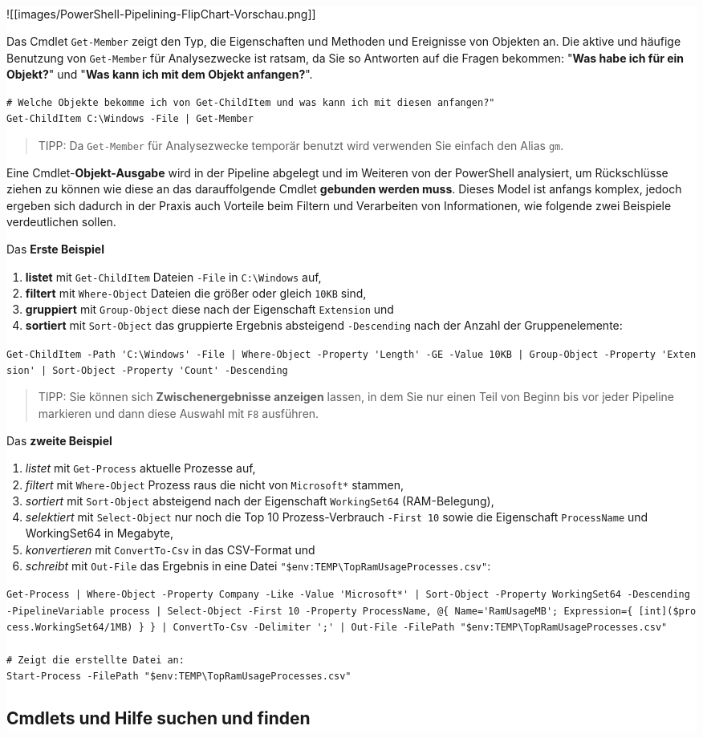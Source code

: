  ![[images/PowerShell-Pipelining-FlipChart-Vorschau.png]]

Das Cmdlet `Get-Member` zeigt den Typ, die Eigenschaften und Methoden und Ereignisse von Objekten an. Die aktive und häufige Benutzung von `Get-Member` für Analysezwecke ist ratsam, da Sie so Antworten auf die Fragen bekommen: "**Was habe ich für ein Objekt?**" und "**Was kann ich mit dem Objekt anfangen?**".

```
# Welche Objekte bekomme ich von Get-ChildItem und was kann ich mit diesen anfangen?"
Get-ChildItem C:\Windows -File | Get-Member
```

> TIPP: Da `Get-Member` für Analysezwecke temporär benutzt wird verwenden Sie einfach den Alias `gm`.

Eine Cmdlet-**Objekt-Ausgabe** wird in der Pipeline abgelegt und im Weiteren von der PowerShell analysiert, um Rückschlüsse ziehen zu können wie diese an das darauffolgende Cmdlet **gebunden werden muss**. Dieses Model ist anfangs komplex, jedoch ergeben sich dadurch in der Praxis auch Vorteile beim Filtern und Verarbeiten von Informationen, wie folgende zwei Beispiele verdeutlichen sollen.

Das **Erste Beispiel**

1.  **listet** mit `Get-ChildItem` Dateien `-File` in `C:\Windows` auf,
2.  **filtert** mit `Where-Object` Dateien die größer oder gleich `10KB` sind,
3.  **gruppiert** mit `Group-Object` diese nach der Eigenschaft `Extension` und
4.  **sortiert** mit `Sort-Object` das gruppierte Ergebnis absteigend `-Descending` nach der Anzahl der Gruppenelemente:

```
Get-ChildItem -Path 'C:\Windows' -File | Where-Object -Property 'Length' -GE -Value 10KB | Group-Object -Property 'Extension' | Sort-Object -Property 'Count' -Descending
```

> TIPP: Sie können sich **Zwischenergebnisse anzeigen** lassen, in dem Sie nur einen Teil von Beginn bis vor jeder Pipeline markieren und dann diese Auswahl mit `F8` ausführen.

Das **zweite Beispiel**

1.  _listet_ mit `Get-Process` aktuelle Prozesse auf,
2.  _filtert_ mit `Where-Object` Prozess raus die nicht von `Microsoft*` stammen,
3.  _sortiert_ mit `Sort-Object` absteigend nach der Eigenschaft `WorkingSet64` (RAM-Belegung),
4.  _selektiert_ mit `Select-Object` nur noch die Top 10 Prozess-Verbrauch `-First 10` sowie die Eigenschaft `ProcessName` und WorkingSet64 in Megabyte,
5.  _konvertieren_ mit `ConvertTo-Csv` in das CSV-Format und
6.  _schreibt_ mit `Out-File` das Ergebnis in eine Datei `"$env:TEMP\TopRamUsageProcesses.csv"`:

```
Get-Process | Where-Object -Property Company -Like -Value 'Microsoft*' | Sort-Object -Property WorkingSet64 -Descending -PipelineVariable process | Select-Object -First 10 -Property ProcessName, @{ Name='RamUsageMB'; Expression={ [int]($process.WorkingSet64/1MB) } } | ConvertTo-Csv -Delimiter ';' | Out-File -FilePath "$env:TEMP\TopRamUsageProcesses.csv"

# Zeigt die erstellte Datei an:
Start-Process -FilePath "$env:TEMP\TopRamUsageProcesses.csv"
```

Cmdlets und Hilfe suchen und finden
-----------------------------------
